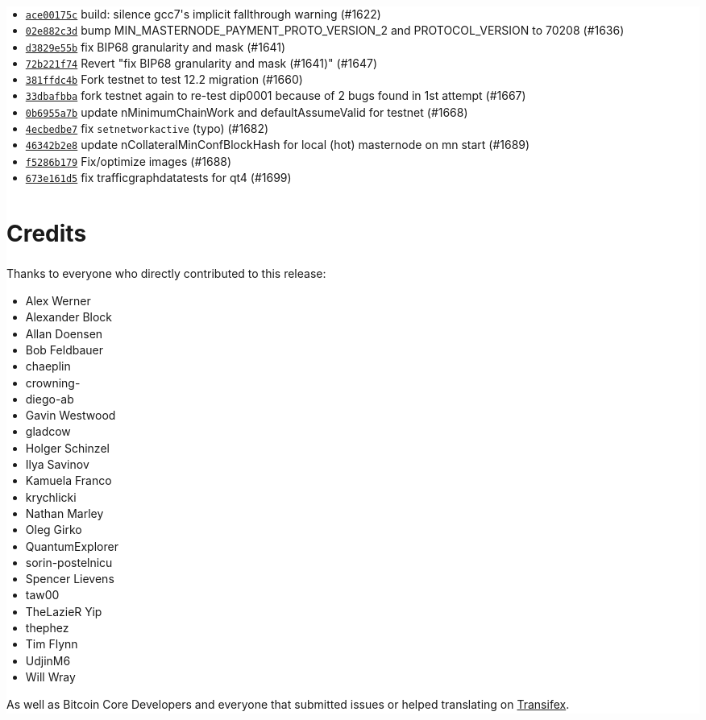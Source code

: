 - [`ace00175c`](https://github.com/newcoinpay/newcoin/commit/ace00175c) build: silence gcc7's implicit fallthrough warning (#1622)
- [`02e882c3d`](https://github.com/newcoinpay/newcoin/commit/02e882c3d) bump MIN_MASTERNODE_PAYMENT_PROTO_VERSION_2 and PROTOCOL_VERSION to 70208 (#1636)
- [`d3829e55b`](https://github.com/newcoinpay/newcoin/commit/d3829e55b) fix BIP68 granularity and mask (#1641)
- [`72b221f74`](https://github.com/newcoinpay/newcoin/commit/72b221f74) Revert "fix BIP68 granularity and mask (#1641)" (#1647)
- [`381ffdc4b`](https://github.com/newcoinpay/newcoin/commit/381ffdc4b) Fork testnet to test 12.2 migration (#1660)
- [`33dbafbba`](https://github.com/newcoinpay/newcoin/commit/33dbafbba) fork testnet again to re-test dip0001 because of 2 bugs found in 1st attempt (#1667)
- [`0b6955a7b`](https://github.com/newcoinpay/newcoin/commit/0b6955a7b) update nMinimumChainWork and defaultAssumeValid for testnet (#1668)
- [`4ecbedbe7`](https://github.com/newcoinpay/newcoin/commit/4ecbedbe7) fix `setnetworkactive` (typo) (#1682)
- [`46342b2e8`](https://github.com/newcoinpay/newcoin/commit/46342b2e8) update nCollateralMinConfBlockHash for local (hot) masternode on mn start (#1689)
- [`f5286b179`](https://github.com/newcoinpay/newcoin/commit/f5286b179) Fix/optimize images (#1688)
- [`673e161d5`](https://github.com/newcoinpay/newcoin/commit/673e161d5) fix trafficgraphdatatests for qt4 (#1699)

Credits
=======

Thanks to everyone who directly contributed to this release:

- Alex Werner
- Alexander Block
- Allan Doensen
- Bob Feldbauer
- chaeplin
- crowning-
- diego-ab
- Gavin Westwood
- gladcow
- Holger Schinzel
- Ilya Savinov
- Kamuela Franco
- krychlicki
- Nathan Marley
- Oleg Girko
- QuantumExplorer
- sorin-postelnicu
- Spencer Lievens
- taw00
- TheLazieR Yip
- thephez
- Tim Flynn
- UdjinM6
- Will Wray

As well as Bitcoin Core Developers and everyone that submitted issues or helped translating on [Transifex](https://www.transifex.com/projects/p/newcoin/).
